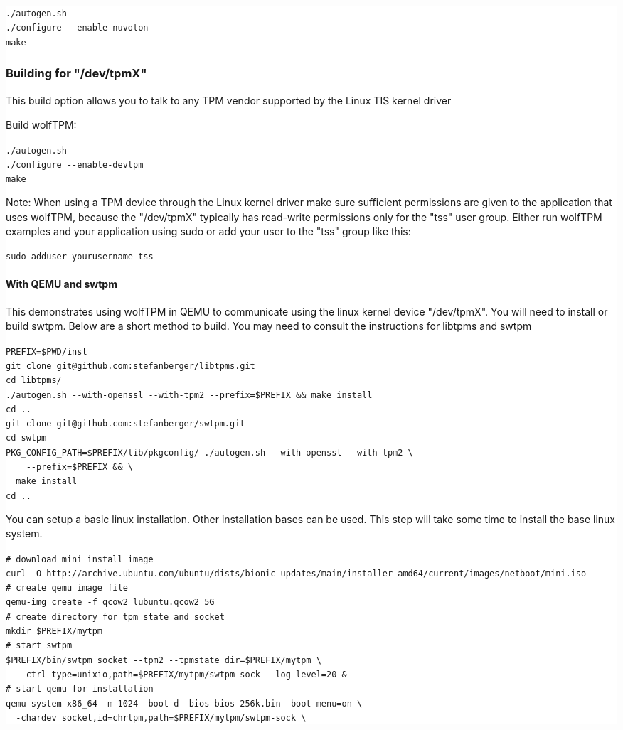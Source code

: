 ```
./autogen.sh
./configure --enable-nuvoton
make
```

### Building for "/dev/tpmX"

This build option allows you to talk to any TPM vendor supported by the Linux TIS kernel driver

Build wolfTPM:

```
./autogen.sh
./configure --enable-devtpm
make
```

Note: When using a TPM device through the Linux kernel driver make sure sufficient permissions are given to the application that uses wolfTPM, because the "/dev/tpmX" typically has read-write permissions only for the "tss" user group. Either run wolfTPM examples and your application using sudo or add your user to the "tss" group like this:

```
sudo adduser yourusername tss
```

#### With QEMU and swtpm

This demonstrates using wolfTPM in QEMU to communicate using the linux
kernel device "/dev/tpmX". You will need to install or build
[swtpm](https://github.com/stefanberger/swtpm). Below are a short
method to build. You may need to consult the instructions for
[libtpms](https://github.com/stefanberger/libtpms/wiki#compile-and-install-on-linux)
and
[swtpm](https://github.com/stefanberger/swtpm/wiki#compile-and-install-on-linux)

```
PREFIX=$PWD/inst
git clone git@github.com:stefanberger/libtpms.git
cd libtpms/
./autogen.sh --with-openssl --with-tpm2 --prefix=$PREFIX && make install
cd ..
git clone git@github.com:stefanberger/swtpm.git
cd swtpm
PKG_CONFIG_PATH=$PREFIX/lib/pkgconfig/ ./autogen.sh --with-openssl --with-tpm2 \
    --prefix=$PREFIX && \
  make install
cd ..
```

You can setup a basic linux installation. Other installation bases can
be used. This step will take some time to install the base linux
system.

```
# download mini install image
curl -O http://archive.ubuntu.com/ubuntu/dists/bionic-updates/main/installer-amd64/current/images/netboot/mini.iso
# create qemu image file
qemu-img create -f qcow2 lubuntu.qcow2 5G
# create directory for tpm state and socket
mkdir $PREFIX/mytpm
# start swtpm
$PREFIX/bin/swtpm socket --tpm2 --tpmstate dir=$PREFIX/mytpm \
  --ctrl type=unixio,path=$PREFIX/mytpm/swtpm-sock --log level=20 &
# start qemu for installation
qemu-system-x86_64 -m 1024 -boot d -bios bios-256k.bin -boot menu=on \
  -chardev socket,id=chrtpm,path=$PREFIX/mytpm/swtpm-sock \
```